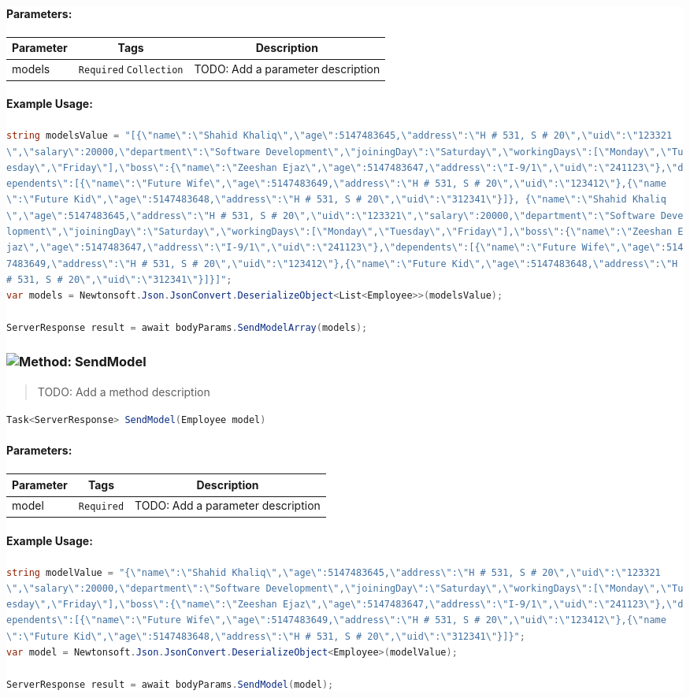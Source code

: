 #### Parameters: 

| Parameter | Tags | Description |
|-----------|------|-------------|
| models |  ``` Required ```  ``` Collection ```  | TODO: Add a parameter description |



#### Example Usage:
```csharp
string modelsValue = "[{\"name\":\"Shahid Khaliq\",\"age\":5147483645,\"address\":\"H # 531, S # 20\",\"uid\":\"123321\",\"salary\":20000,\"department\":\"Software Development\",\"joiningDay\":\"Saturday\",\"workingDays\":[\"Monday\",\"Tuesday\",\"Friday\"],\"boss\":{\"name\":\"Zeeshan Ejaz\",\"age\":5147483647,\"address\":\"I-9/1\",\"uid\":\"241123\"},\"dependents\":[{\"name\":\"Future Wife\",\"age\":5147483649,\"address\":\"H # 531, S # 20\",\"uid\":\"123412\"},{\"name\":\"Future Kid\",\"age\":5147483648,\"address\":\"H # 531, S # 20\",\"uid\":\"312341\"}]}, {\"name\":\"Shahid Khaliq\",\"age\":5147483645,\"address\":\"H # 531, S # 20\",\"uid\":\"123321\",\"salary\":20000,\"department\":\"Software Development\",\"joiningDay\":\"Saturday\",\"workingDays\":[\"Monday\",\"Tuesday\",\"Friday\"],\"boss\":{\"name\":\"Zeeshan Ejaz\",\"age\":5147483647,\"address\":\"I-9/1\",\"uid\":\"241123\"},\"dependents\":[{\"name\":\"Future Wife\",\"age\":5147483649,\"address\":\"H # 531, S # 20\",\"uid\":\"123412\"},{\"name\":\"Future Kid\",\"age\":5147483648,\"address\":\"H # 531, S # 20\",\"uid\":\"312341\"}]}]";
var models = Newtonsoft.Json.JsonConvert.DeserializeObject<List<Employee>>(modelsValue);

ServerResponse result = await bodyParams.SendModelArray(models);

```





### <a name="send_model"></a>![Method: ](http://apidocs.io/img/method.png "Tester.PCL.Controllers.BodyParamsController.SendModel") SendModel

> TODO: Add a method description

```csharp
Task<ServerResponse> SendModel(Employee model)
```

#### Parameters: 

| Parameter | Tags | Description |
|-----------|------|-------------|
| model |  ``` Required ```  | TODO: Add a parameter description |



#### Example Usage:
```csharp
string modelValue = "{\"name\":\"Shahid Khaliq\",\"age\":5147483645,\"address\":\"H # 531, S # 20\",\"uid\":\"123321\",\"salary\":20000,\"department\":\"Software Development\",\"joiningDay\":\"Saturday\",\"workingDays\":[\"Monday\",\"Tuesday\",\"Friday\"],\"boss\":{\"name\":\"Zeeshan Ejaz\",\"age\":5147483647,\"address\":\"I-9/1\",\"uid\":\"241123\"},\"dependents\":[{\"name\":\"Future Wife\",\"age\":5147483649,\"address\":\"H # 531, S # 20\",\"uid\":\"123412\"},{\"name\":\"Future Kid\",\"age\":5147483648,\"address\":\"H # 531, S # 20\",\"uid\":\"312341\"}]}";
var model = Newtonsoft.Json.JsonConvert.DeserializeObject<Employee>(modelValue);

ServerResponse result = await bodyParams.SendModel(model);

```
